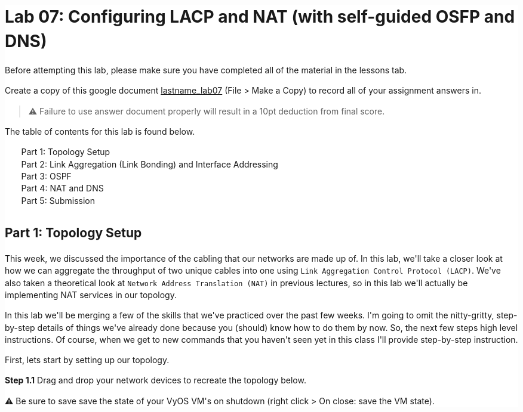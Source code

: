 # Lab 07: Configuring LACP and NAT (with self-guided OSFP and DNS)

Before attempting this lab, please make sure you have completed all of the material in the lessons tab.

Create a copy of this google document [lastname_lab07](https://docs.google.com/document/d/1qiPmml3yIPPWXTtk9e948RwnUVMzfjlPz__V5IPrA_c/edit?usp=sharing) (File > Make a Copy) to record all of your assignment answers in.

> :warning: Failure to use answer document properly will result in a 10pt deduction from final score.

The table of contents for this lab is found below.

&nbsp;&nbsp;&nbsp;&nbsp;&nbsp;&nbsp; Part 1: Topology Setup <br>
&nbsp;&nbsp;&nbsp;&nbsp;&nbsp;&nbsp; Part 2: Link Aggregation (Link Bonding) and Interface Addressing <br>
&nbsp;&nbsp;&nbsp;&nbsp;&nbsp;&nbsp; Part 3: OSPF<br>
&nbsp;&nbsp;&nbsp;&nbsp;&nbsp;&nbsp; Part 4: NAT and DNS<br>
&nbsp;&nbsp;&nbsp;&nbsp;&nbsp;&nbsp; Part 5: Submission <br>

## Part 1: Topology Setup

This week, we discussed the importance of the cabling that our networks are made up of. In this lab, we'll take a closer look at how we can aggregate the throughput of two unique cables into one using `Link Aggregation Control Protocol (LACP)`. We've also taken a theoretical look at `Network Address Translation (NAT)` in previous lectures, so in this lab we'll actually be implementing NAT services in our topology.



In this lab we'll be merging a few of the skills that we've practiced over the past few weeks. I'm going to omit the nitty-gritty, step-by-step details of things we've already done because you (should) know how to do them by now. So, the next few steps high level instructions. Of course, when we get to new commands that you haven't seen yet in this class I'll provide step-by-step instruction.

First, lets start by setting up our topology.

**Step 1.1** Drag and drop your network devices to recreate the topology below.

:warning: Be sure to save save the state of your VyOS VM's on shutdown (right click > On close: save the VM state).
